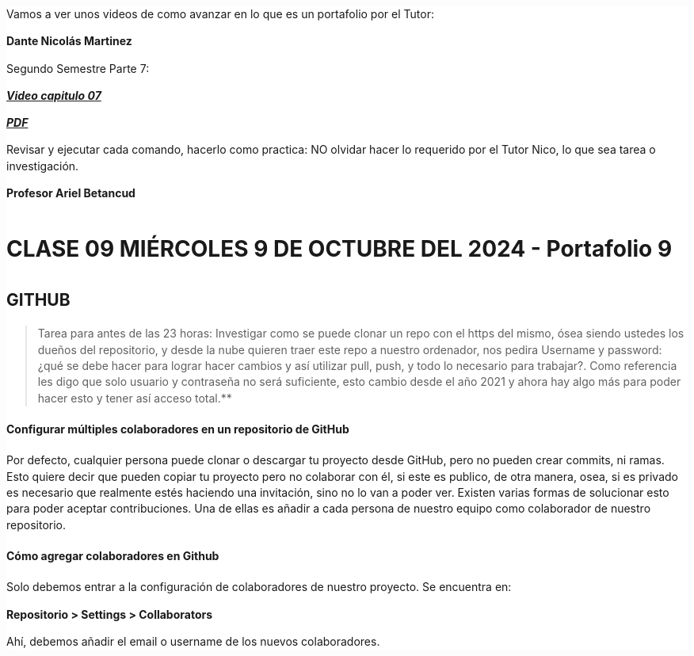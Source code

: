 Vamos a ver unos videos de como avanzar en lo que es un portafolio por el Tutor:

**Dante Nicolás Martinez**

Segundo Semestre Parte 7:

[***Video capitulo 07***](https://drive.google.com/file/d/13rdccGVNp1cyiximL7PBnzt0obCCID3H/view?usp=drive_link)

[***PDF***](https://drive.google.com/file/d/1mzSJke4-kr2CX3pBBuFbcgwkEeUqq5Wo/view?usp=drive_link)

Revisar y ejecutar cada comando, hacerlo como practica: NO olvidar hacer lo requerido por el Tutor Nico, lo que sea tarea o investigación.

**Profesor Ariel Betancud**

# CLASE 09 MIÉRCOLES 9 DE OCTUBRE DEL 2024 - Portafolio 9

## GITHUB

>Tarea para antes de las 23 horas: Investigar como se puede clonar un repo con el https del mismo, ósea siendo ustedes los dueños del repositorio, y desde la nube quieren traer este repo a nuestro ordenador, nos pedira Username y password: ¿qué se debe hacer para lograr hacer cambios y así utilizar pull, push, y todo lo necesario para trabajar?. Como referencia les digo que solo usuario y contraseña no será suficiente, esto cambio desde el año 2021 y ahora hay algo más para poder hacer esto y tener así acceso total.**

#### Configurar múltiples colaboradores en un repositorio de GitHub  


Por defecto, cualquier persona puede clonar o descargar tu proyecto desde GitHub, pero no pueden crear commits, ni ramas. Esto quiere decir que pueden copiar tu proyecto pero no colaborar con él, si este es publico, de otra manera, osea, si es privado es necesario que realmente estés haciendo una invitación, sino no lo van a poder ver. Existen varias formas de solucionar esto para poder aceptar contribuciones. Una de ellas es añadir a cada persona de nuestro equipo como colaborador de nuestro repositorio.

#### Cómo agregar colaboradores en Github  
Solo debemos entrar a la configuración de colaboradores de nuestro proyecto. Se encuentra en:

**Repositorio > Settings > Collaborators**

Ahí, debemos añadir el email o username de los nuevos colaboradores.
  